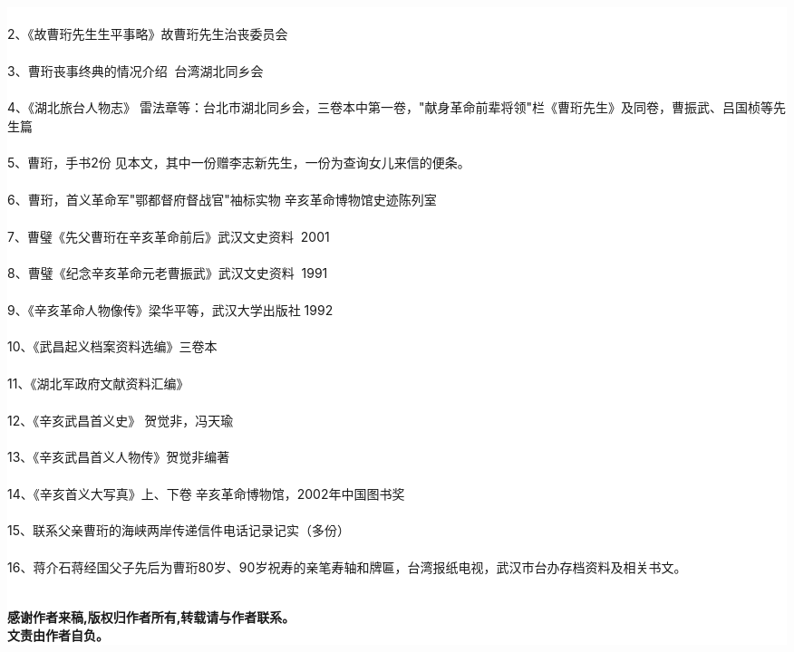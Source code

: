   <br/>
  2、《故曹珩先生生平事略》故曹珩先生治丧委员会
  <br/>
  <br/>
  3、曹珩丧事终典的情况介绍  台湾湖北同乡会
  <br/>
  <br/>
  4、《湖北旅台人物志》 雷法章等：台北市湖北同乡会，三卷本中第一卷，"献身革命前辈将领"栏《曹珩先生》及同卷，曹振武、吕国桢等先生篇
  <br/>
  <br/>
  5、曹珩，手书2份 见本文，其中一份赠李志新先生，一份为查询女儿来信的便条。
  <br/>
  <br/>
  6、曹珩，首义革命军"鄂都督府督战官"袖标实物 辛亥革命博物馆史迹陈列室
  <br/>
  <br/>
  7、曹璧《先父曹珩在辛亥革命前后》武汉文史资料  2001
  <br/>
  <br/>
  8、曹璧《纪念辛亥革命元老曹振武》武汉文史资料  1991
  <br/>
  <br/>
  9、《辛亥革命人物像传》梁华平等，武汉大学出版社 1992
  <br/>
  <br/>
  10、《武昌起义档案资料选编》三卷本
  <br/>
  <br/>
  11、《湖北军政府文献资料汇编》
  <br/>
  <br/>
  12、《辛亥武昌首义史》 贺觉非，冯天瑜
  <br/>
  <br/>
  13、《辛亥武昌首义人物传》贺觉非编著
  <br/>
  <br/>
  14、《辛亥首义大写真》上、下卷 辛亥革命博物馆，2002年中国图书奖
  <br/>
  <br/>
  15、联系父亲曹珩的海峡两岸传递信件电话记录记实（多份）
  <br/>
  <br/>
  16、蒋介石蒋经国父子先后为曹珩80岁、90岁祝寿的亲笔寿轴和牌匾，台湾报纸电视，武汉市台办存档资料及相关书文。
 </p>
 <p>
  <br/>
  <strong>
   感谢作者来稿,版权归作者所有,转载请与作者联系。
   <br/>
   文责由作者自负。
  </strong>
 </p>
</div>

